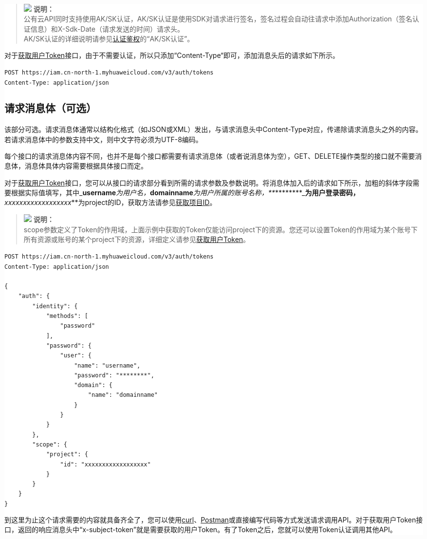 >![](public_sys-resources/icon-note.gif) **说明：**   
>公有云API同时支持使用AK/SK认证，AK/SK认证是使用SDK对请求进行签名，签名过程会自动往请求中添加Authorization（签名认证信息）和X-Sdk-Date（请求发送的时间）请求头。  
>AK/SK认证的详细说明请参见[认证鉴权](认证鉴权.md)的“AK/SK认证”。  

对于[获取用户Token](https://support.huaweicloud.com/api-iam/iam_30_0001.html)接口，由于不需要认证，所以只添加“Content-Type“即可，添加消息头后的请求如下所示。

```
POST https://iam.cn-north-1.myhuaweicloud.com/v3/auth/tokens
Content-Type: application/json
```

## 请求消息体（可选）<a name="zh-cn_topic_0121682347_zh-cn_topic_0113746487_section1437471411"></a>

该部分可选。请求消息体通常以结构化格式（如JSON或XML）发出，与请求消息头中Content-Type对应，传递除请求消息头之外的内容。若请求消息体中的参数支持中文，则中文字符必须为UTF-8编码。

每个接口的请求消息体内容不同，也并不是每个接口都需要有请求消息体（或者说消息体为空），GET、DELETE操作类型的接口就不需要消息体，消息体具体内容需要根据具体接口而定。

对于[获取用户Token](https://support.huaweicloud.com/api-iam/iam_30_0001.html)接口，您可以从接口的请求部分看到所需的请求参数及参数说明。将消息体加入后的请求如下所示，加粗的斜体字段需要根据实际值填写，其中_**username**_为用户名，_**domainname**_为用户所属的账号名称，**_\*\*\*\*\*\*\*\*_**为用户登录密码，**_xxxxxxxxxxxxxxxxxx_**为project的ID，获取方法请参见[获取项目ID](获取项目ID.md)。

>![](public_sys-resources/icon-note.gif) **说明：**   
>scope参数定义了Token的作用域，上面示例中获取的Token仅能访问project下的资源。您还可以设置Token的作用域为某个账号下所有资源或账号的某个project下的资源，详细定义请参见[获取用户Token](https://support.huaweicloud.com/api-iam/iam_30_0001.html)。  

```
POST https://iam.cn-north-1.myhuaweicloud.com/v3/auth/tokens
Content-Type: application/json

{
    "auth": {
        "identity": {
            "methods": [
                "password"
            ],
            "password": {
                "user": {
                    "name": "username",
                    "password": "********",
                    "domain": {
                        "name": "domainname"
                    }
                }
            }
        },
        "scope": {
            "project": {
                "id": "xxxxxxxxxxxxxxxxxx"
            }
        }
    }
}
```

到这里为止这个请求需要的内容就具备齐全了，您可以使用[curl](https://curl.haxx.se/)、[Postman](https://www.getpostman.com/)或直接编写代码等方式发送请求调用API。对于获取用户Token接口，返回的响应消息头中“x-subject-token”就是需要获取的用户Token。有了Token之后，您就可以使用Token认证调用其他API。

